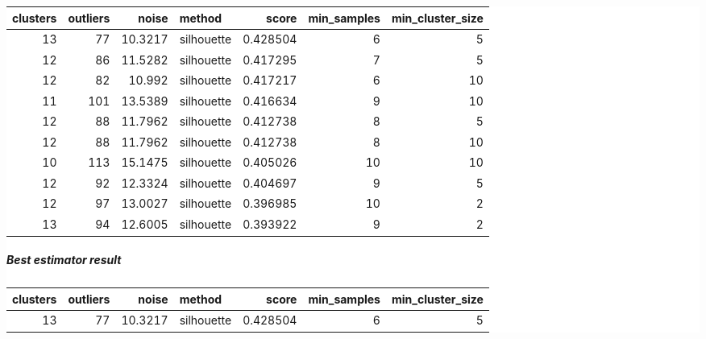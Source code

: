 |   clusters |   outliers |   noise | method     |    score |   min_samples |   min_cluster_size |
|-----------:|-----------:|--------:|:-----------|---------:|--------------:|-------------------:|
|         13 |         77 | 10.3217 | silhouette | 0.428504 |             6 |                  5 |
|         12 |         86 | 11.5282 | silhouette | 0.417295 |             7 |                  5 |
|         12 |         82 | 10.992  | silhouette | 0.417217 |             6 |                 10 |
|         11 |        101 | 13.5389 | silhouette | 0.416634 |             9 |                 10 |
|         12 |         88 | 11.7962 | silhouette | 0.412738 |             8 |                  5 |
|         12 |         88 | 11.7962 | silhouette | 0.412738 |             8 |                 10 |
|         10 |        113 | 15.1475 | silhouette | 0.405026 |            10 |                 10 |
|         12 |         92 | 12.3324 | silhouette | 0.404697 |             9 |                  5 |
|         12 |         97 | 13.0027 | silhouette | 0.396985 |            10 |                  2 |
|         13 |         94 | 12.6005 | silhouette | 0.393922 |             9 |                  2 |

##### Best estimator result

|   clusters |   outliers |   noise | method     |    score |   min_samples |   min_cluster_size |
|-----------:|-----------:|--------:|:-----------|---------:|--------------:|-------------------:|
|         13 |         77 | 10.3217 | silhouette | 0.428504 |             6 |                  5 |
